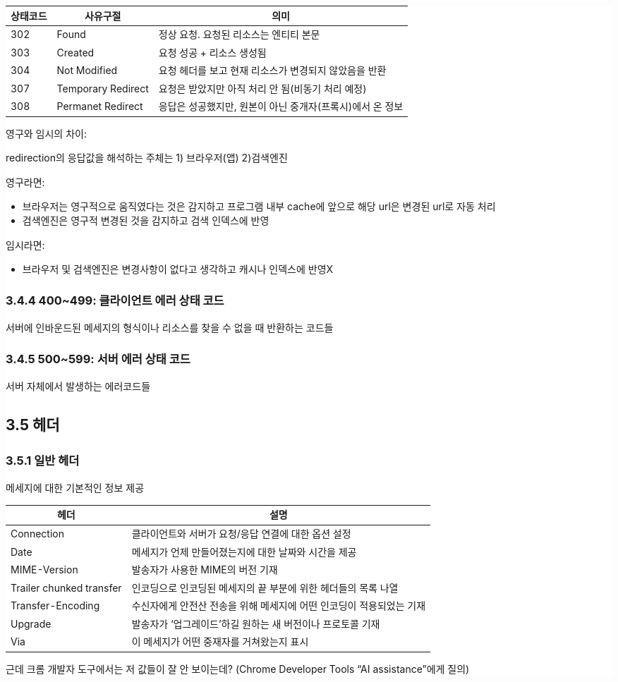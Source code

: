 | 상태코드 | 사유구절 | 의미 |
| --- | --- | --- |
| 302 | Found | 정상 요청. 요청된 리소스는 엔티티 본문 |
| 303 | Created | 요청 성공 + 리소스 생성됨 |
| 304 | Not Modified | 요청 헤더를 보고 현재 리소스가 변경되지 않았음을 반환 |
| 307 | Temporary Redirect | 요청은 받았지만 아직 처리 안 됨(비동기 처리 예정) |
| 308 | Permanet Redirect | 응답은 성공했지만, 원본이 아닌 중개자(프록시)에서 온 정보 |

영구와 임시의 차이:

redirection의 응답값을 해석하는 주체는 1) 브라우저(앱) 2)검색엔진

영구라면:

- 브라우저는 영구적으로 움직였다는 것은 감지하고 프로그램 내부 cache에 앞으로 해당 url은 변경된 url로 자동 처리
- 검색엔진은 영구적 변경된 것을 감지하고 검색 인덱스에 반영

임시라면: 

- 브라우저 및 검색엔진은 변경사항이 없다고 생각하고 캐시나 인덱스에 반영X

### 3.4.4 400~499: 클라이언트 에러 상태 코드

서버에 인바운드된 메세지의 형식이나 리소스를 찾을 수 없을 때 반환하는 코드들

### 3.4.5 500~599: 서버 에러 상태 코드

서버 자체에서 발생하는 에러코드들

## 3.5 헤더

### 3.5.1 일반 헤더

메세지에 대한 기본적인 정보 제공

| 헤더 | 설명 |
| --- | --- |
| Connection | 클라이언트와 서버가 요청/응답 연결에 대한 옵션 설정 |
| Date | 메세지가 언제 만들어졌는지에 대한 날짜와 시간을 제공 |
| MIME-Version | 발송자가 사용한 MIME의 버전 기재 |
| Trailer chunked transfer | 인코딩으로 인코딩된 메세지의 끝 부분에 위한 헤더들의 목록 나열 |
| Transfer-Encoding | 수신자에게 안전산 전송을 위해 메세지에 어떤 인코딩이 적용되었는 기재 |
| Upgrade | 발송자가 ‘업그레이드’하길 원하는 새 버전이나 프로토콜 기재 |
| Via | 이 메세지가 어떤 중재자를 거쳐왔는지 표시 |

근데 크롬 개발자 도구에서는 저 값들이 잘 안 보이는데?
(Chrome Developer Tools “AI assistance”에게 질의)
